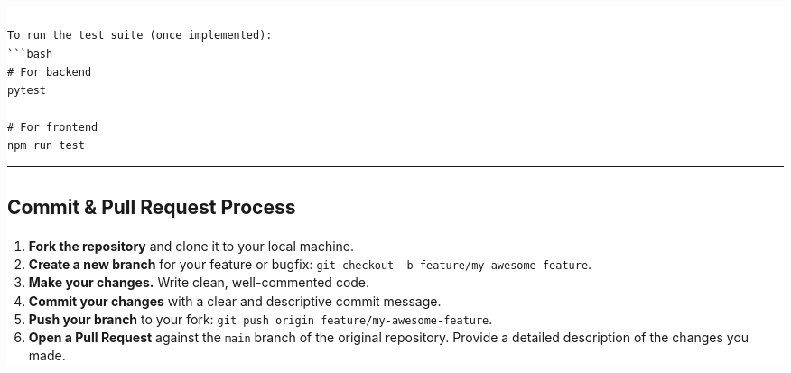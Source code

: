 ```

To run the test suite (once implemented):
```bash
# For backend
pytest

# For frontend
npm run test
```

---

## Commit & Pull Request Process

1.  **Fork the repository** and clone it to your local machine.
2.  **Create a new branch** for your feature or bugfix: `git checkout -b feature/my-awesome-feature`.
3.  **Make your changes.** Write clean, well-commented code.
4.  **Commit your changes** with a clear and descriptive commit message.
5.  **Push your branch** to your fork: `git push origin feature/my-awesome-feature`.
6.  **Open a Pull Request** against the `main` branch of the original repository. Provide a detailed description of the changes you made.
```
